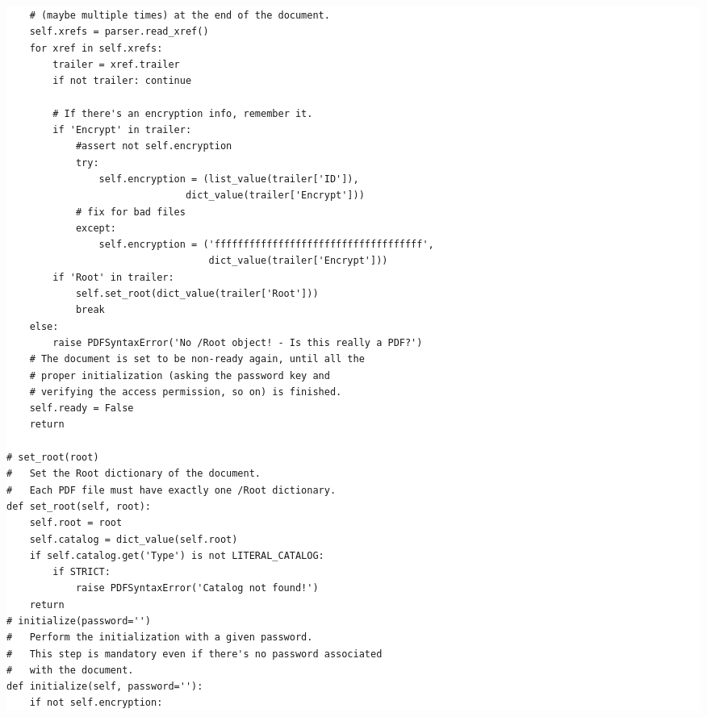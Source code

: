         # (maybe multiple times) at the end of the document.
        self.xrefs = parser.read_xref()
        for xref in self.xrefs:
            trailer = xref.trailer
            if not trailer: continue

            # If there's an encryption info, remember it.
            if 'Encrypt' in trailer:
                #assert not self.encryption
                try:
                    self.encryption = (list_value(trailer['ID']),
                                   dict_value(trailer['Encrypt']))
                # fix for bad files
                except:
                    self.encryption = ('ffffffffffffffffffffffffffffffffffff',
                                       dict_value(trailer['Encrypt']))
            if 'Root' in trailer:
                self.set_root(dict_value(trailer['Root']))
                break
        else:
            raise PDFSyntaxError('No /Root object! - Is this really a PDF?')
        # The document is set to be non-ready again, until all the
        # proper initialization (asking the password key and
        # verifying the access permission, so on) is finished.
        self.ready = False
        return

    # set_root(root)
    #   Set the Root dictionary of the document.
    #   Each PDF file must have exactly one /Root dictionary.
    def set_root(self, root):
        self.root = root
        self.catalog = dict_value(self.root)
        if self.catalog.get('Type') is not LITERAL_CATALOG:
            if STRICT:
                raise PDFSyntaxError('Catalog not found!')
        return
    # initialize(password='')
    #   Perform the initialization with a given password.
    #   This step is mandatory even if there's no password associated
    #   with the document.
    def initialize(self, password=''):
        if not self.encryption: